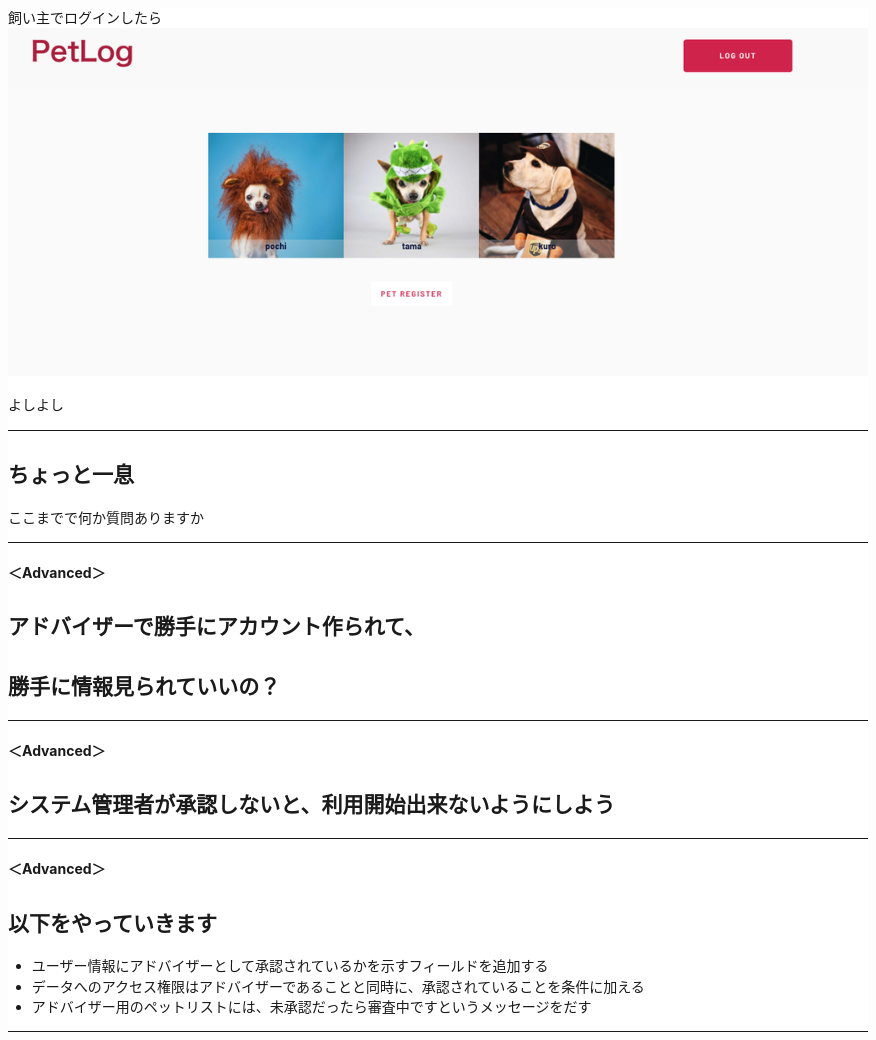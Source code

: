 
飼い主でログインしたら
![](images/2021-11-20-08-08-03.png)

よしよし

---

## ちょっと一息
ここまでで何か質問ありますか

---

#### ＜Advanced＞

## アドバイザーで勝手にアカウント作られて、
## 勝手に情報見られていいの？

---

#### ＜Advanced＞

## システム管理者が承認しないと、利用開始出来ないようにしよう

---

#### ＜Advanced＞

## 以下をやっていきます

- ユーザー情報にアドバイザーとして承認されているかを示すフィールドを追加する
- データへのアクセス権限はアドバイザーであることと同時に、承認されていることを条件に加える
- アドバイザー用のペットリストには、未承認だったら審査中ですというメッセージをだす

---